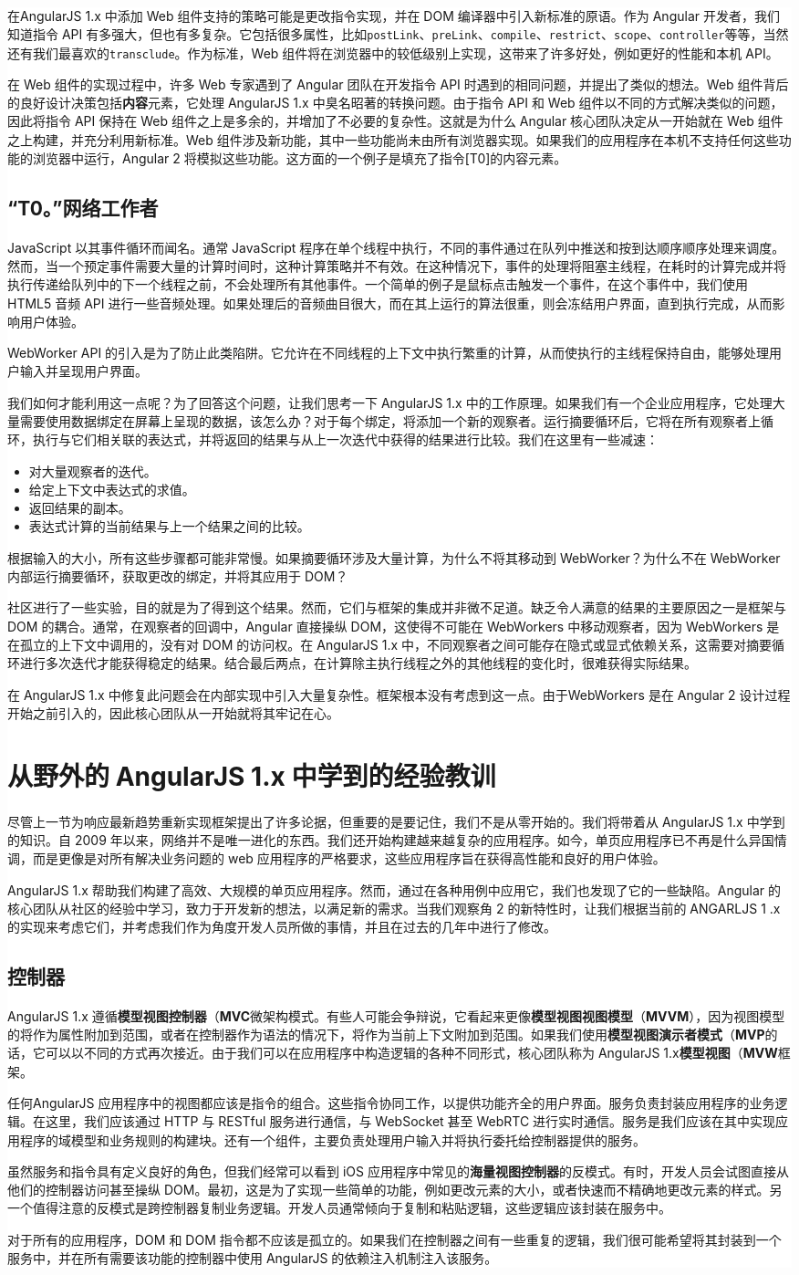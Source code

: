 在AngularJS 1.x 中添加 Web 组件支持的策略可能是更改指令实现，并在 DOM 编译器中引入新标准的原语。作为 Angular 开发者，我们知道指令 API 有多强大，但也有多复杂。它包括很多属性，比如`postLink`、`preLink`、`compile`、`restrict`、`scope`、`controller`等等，当然还有我们最喜欢的`transclude`。作为标准，Web 组件将在浏览器中的较低级别上实现，这带来了许多好处，例如更好的性能和本机 API。

在 Web 组件的实现过程中，许多 Web 专家遇到了 Angular 团队在开发指令 API 时遇到的相同问题，并提出了类似的想法。Web 组件背后的良好设计决策包括**内容**元素，它处理 AngularJS 1.x 中臭名昭著的转换问题。由于指令 API 和 Web 组件以不同的方式解决类似的问题，因此将指令 API 保持在 Web 组件之上是多余的，并增加了不必要的复杂性。这就是为什么 Angular 核心团队决定从一开始就在 Web 组件之上构建，并充分利用新标准。Web 组件涉及新功能，其中一些功能尚未由所有浏览器实现。如果我们的应用程序在本机不支持任何这些功能的浏览器中运行，Angular 2 将模拟这些功能。这方面的一个例子是填充了指令[T0]的内容元素。

## “T0。”网络工作者

JavaScript 以其事件循环而闻名。通常 JavaScript 程序在单个线程中执行，不同的事件通过在队列中推送和按到达顺序顺序处理来调度。然而，当一个预定事件需要大量的计算时间时，这种计算策略并不有效。在这种情况下，事件的处理将阻塞主线程，在耗时的计算完成并将执行传递给队列中的下一个线程之前，不会处理所有其他事件。一个简单的例子是鼠标点击触发一个事件，在这个事件中，我们使用 HTML5 音频 API 进行一些音频处理。如果处理后的音频曲目很大，而在其上运行的算法很重，则会冻结用户界面，直到执行完成，从而影响用户体验。

WebWorker API 的引入是为了防止此类陷阱。它允许在不同线程的上下文中执行繁重的计算，从而使执行的主线程保持自由，能够处理用户输入并呈现用户界面。

我们如何才能利用这一点呢？为了回答这个问题，让我们思考一下 AngularJS 1.x 中的工作原理。如果我们有一个企业应用程序，它处理大量需要使用数据绑定在屏幕上呈现的数据，该怎么办？对于每个绑定，将添加一个新的观察者。运行摘要循环后，它将在所有观察者上循环，执行与它们相关联的表达式，并将返回的结果与从上一次迭代中获得的结果进行比较。我们在这里有一些减速：

*   对大量观察者的迭代。
*   给定上下文中表达式的求值。
*   返回结果的副本。
*   表达式计算的当前结果与上一个结果之间的比较。

根据输入的大小，所有这些步骤都可能非常慢。如果摘要循环涉及大量计算，为什么不将其移动到 WebWorker？为什么不在 WebWorker 内部运行摘要循环，获取更改的绑定，并将其应用于 DOM？

社区进行了一些实验，目的就是为了得到这个结果。然而，它们与框架的集成并非微不足道。缺乏令人满意的结果的主要原因之一是框架与 DOM 的耦合。通常，在观察者的回调中，Angular 直接操纵 DOM，这使得不可能在 WebWorkers 中移动观察者，因为 WebWorkers 是在孤立的上下文中调用的，没有对 DOM 的访问权。在 AngularJS 1.x 中，不同观察者之间可能存在隐式或显式依赖关系，这需要对摘要循环进行多次迭代才能获得稳定的结果。结合最后两点，在计算除主执行线程之外的其他线程的变化时，很难获得实际结果。

在 AngularJS 1.x 中修复此问题会在内部实现中引入大量复杂性。框架根本没有考虑到这一点。由于WebWorkers 是在 Angular 2 设计过程开始之前引入的，因此核心团队从一开始就将其牢记在心。

# 从野外的 AngularJS 1.x 中学到的经验教训

尽管上一节为响应最新趋势重新实现框架提出了许多论据，但重要的是要记住，我们不是从零开始的。我们将带着从 AngularJS 1.x 中学到的知识。自 2009 年以来，网络并不是唯一进化的东西。我们还开始构建越来越复杂的应用程序。如今，单页应用程序已不再是什么异国情调，而是更像是对所有解决业务问题的 web 应用程序的严格要求，这些应用程序旨在获得高性能和良好的用户体验。

AngularJS 1.x 帮助我们构建了高效、大规模的单页应用程序。然而，通过在各种用例中应用它，我们也发现了它的一些缺陷。Angular 的核心团队从社区的经验中学习，致力于开发新的想法，以满足新的需求。当我们观察角 2 的新特性时，让我们根据当前的 ANGARLJS 1 .x 的实现来考虑它们，并考虑我们作为角度开发人员所做的事情，并且在过去的几年中进行了修改。

## 控制器

AngularJS 1.x 遵循**模型视图控制器**（**MVC**微架构模式。有些人可能会争辩说，它看起来更像**模型视图视图模型**（**MVVM**），因为视图模型的将作为属性附加到范围，或者在控制器作为语法的情况下，将作为当前上下文附加到范围。如果我们使用**模型视图演示者模式**（**MVP**的话，它可以以不同的方式再次接近。由于我们可以在应用程序中构造逻辑的各种不同形式，核心团队称为 AngularJS 1.x**模型视图**（**MVW**框架。

任何AngularJS 应用程序中的视图都应该是指令的组合。这些指令协同工作，以提供功能齐全的用户界面。服务负责封装应用程序的业务逻辑。在这里，我们应该通过 HTTP 与 RESTful 服务进行通信，与 WebSocket 甚至 WebRTC 进行实时通信。服务是我们应该在其中实现应用程序的域模型和业务规则的构建块。还有一个组件，主要负责处理用户输入并将执行委托给控制器提供的服务。

虽然服务和指令具有定义良好的角色，但我们经常可以看到 iOS 应用程序中常见的**海量视图控制器**的反模式。有时，开发人员会试图直接从他们的控制器访问甚至操纵 DOM。最初，这是为了实现一些简单的功能，例如更改元素的大小，或者快速而不精确地更改元素的样式。另一个值得注意的反模式是跨控制器复制业务逻辑。开发人员通常倾向于复制和粘贴逻辑，这些逻辑应该封装在服务中。

对于所有的应用程序，DOM 和 DOM 指令都不应该是孤立的。如果我们在控制器之间有一些重复的逻辑，我们很可能希望将其封装到一个服务中，并在所有需要该功能的控制器中使用 AngularJS 的依赖注入机制注入该服务。
